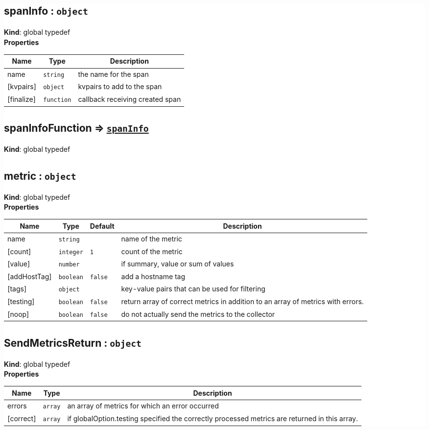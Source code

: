 <a name="spanInfo"></a>

## spanInfo : <code>object</code>
**Kind**: global typedef  
**Properties**

| Name | Type | Description |
| --- | --- | --- |
| name | <code>string</code> | the name for the span |
| [kvpairs] | <code>object</code> | kvpairs to add to the span |
| [finalize] | <code>function</code> | callback receiving created span |

<a name="spanInfoFunction"></a>

## spanInfoFunction ⇒ [<code>spanInfo</code>](#spanInfo)
**Kind**: global typedef  
<a name="metric"></a>

## metric : <code>object</code>
**Kind**: global typedef  
**Properties**

| Name | Type | Default | Description |
| --- | --- | --- | --- |
| name | <code>string</code> |  | name of the metric |
| [count] | <code>integer</code> | <code>1</code> | count of the metric |
| [value] | <code>number</code> |  | if summary, value or sum of values |
| [addHostTag] | <code>boolean</code> | <code>false</code> | add a hostname tag |
| [tags] | <code>object</code> |  | key-value pairs that can be used for filtering |
| [testing] | <code>boolean</code> | <code>false</code> | return array of correct metrics in addition     to an array of metrics with errors. |
| [noop] | <code>boolean</code> | <code>false</code> | do not actually send the metrics to the collector |

<a name="SendMetricsReturn"></a>

## SendMetricsReturn : <code>object</code>
**Kind**: global typedef  
**Properties**

| Name | Type | Description |
| --- | --- | --- |
| errors | <code>array</code> | an array of metrics for which an error occurred |
| [correct] | <code>array</code> | if globalOption.testing specified the correctly                               processed metrics are returned in this array. |

